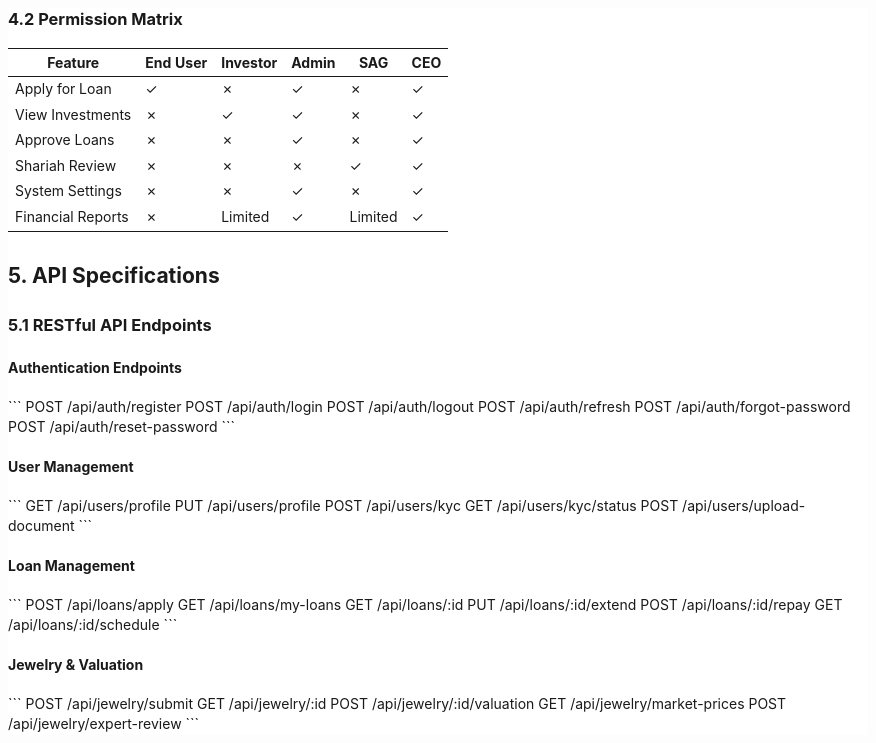 ### 4.2 Permission Matrix
| Feature | End User | Investor | Admin | SAG | CEO |
|---------|----------|----------|-------|-----|-----|
| Apply for Loan | ✓ | ✗ | ✓ | ✗ | ✓ |
| View Investments | ✗ | ✓ | ✓ | ✗ | ✓ |
| Approve Loans | ✗ | ✗ | ✓ | ✗ | ✓ |
| Shariah Review | ✗ | ✗ | ✗ | ✓ | ✓ |
| System Settings | ✗ | ✗ | ✓ | ✗ | ✓ |
| Financial Reports | ✗ | Limited | ✓ | Limited | ✓ |

## 5. API Specifications

### 5.1 RESTful API Endpoints

#### Authentication Endpoints
\`\`\`
POST /api/auth/register
POST /api/auth/login
POST /api/auth/logout
POST /api/auth/refresh
POST /api/auth/forgot-password
POST /api/auth/reset-password
\`\`\`

#### User Management
\`\`\`
GET /api/users/profile
PUT /api/users/profile
POST /api/users/kyc
GET /api/users/kyc/status
POST /api/users/upload-document
\`\`\`

#### Loan Management
\`\`\`
POST /api/loans/apply
GET /api/loans/my-loans
GET /api/loans/:id
PUT /api/loans/:id/extend
POST /api/loans/:id/repay
GET /api/loans/:id/schedule
\`\`\`

#### Jewelry & Valuation
\`\`\`
POST /api/jewelry/submit
GET /api/jewelry/:id
POST /api/jewelry/:id/valuation
GET /api/jewelry/market-prices
POST /api/jewelry/expert-review
\`\`\`
